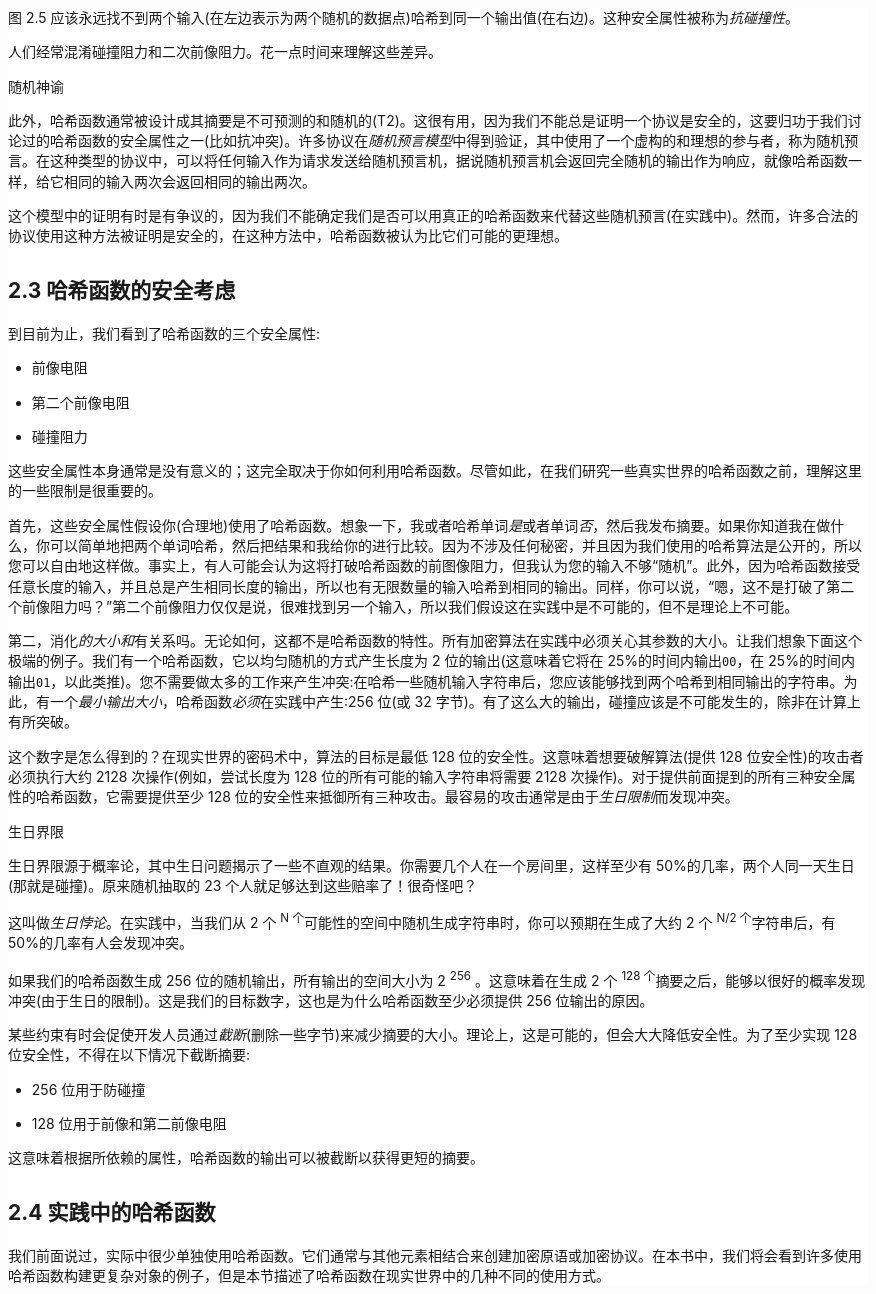 图 2.5 应该永远找不到两个输入(在左边表示为两个随机的数据点)哈希到同一个输出值(在右边)。这种安全属性被称为*抗碰撞性*。

人们经常混淆碰撞阻力和二次前像阻力。花一点时间来理解这些差异。

随机神谕

此外，哈希函数通常被设计成其摘要是不可预测的和随机的(T2)。这很有用，因为我们不能总是证明一个协议是安全的，这要归功于我们讨论过的哈希函数的安全属性之一(比如抗冲突)。许多协议在*随机预言模型*中得到验证，其中使用了一个虚构的和理想的参与者，称为随机预言。在这种类型的协议中，可以将任何输入作为请求发送给随机预言机，据说随机预言机会返回完全随机的输出作为响应，就像哈希函数一样，给它相同的输入两次会返回相同的输出两次。

这个模型中的证明有时是有争议的，因为我们不能确定我们是否可以用真正的哈希函数来代替这些随机预言(在实践中)。然而，许多合法的协议使用这种方法被证明是安全的，在这种方法中，哈希函数被认为比它们可能的更理想。

## 2.3 哈希函数的安全考虑

到目前为止，我们看到了哈希函数的三个安全属性:

*   前像电阻

*   第二个前像电阻

*   碰撞阻力

这些安全属性本身通常是没有意义的；这完全取决于你如何利用哈希函数。尽管如此，在我们研究一些真实世界的哈希函数之前，理解这里的一些限制是很重要的。

首先，这些安全属性假设你(合理地)使用了哈希函数。想象一下，我或者哈希单词*是*或者单词*否*，然后我发布摘要。如果你知道我在做什么，你可以简单地把两个单词哈希，然后把结果和我给你的进行比较。因为不涉及任何秘密，并且因为我们使用的哈希算法是公开的，所以您可以自由地这样做。事实上，有人可能会认为这将打破哈希函数的前图像阻力，但我认为您的输入不够“随机”。此外，因为哈希函数接受任意长度的输入，并且总是产生相同长度的输出，所以也有无限数量的输入哈希到相同的输出。同样，你可以说，“嗯，这不是打破了第二个前像阻力吗？”第二个前像阻力仅仅是说，很难找到另一个输入，所以我们假设这在实践中是不可能的，但不是理论上不可能。

第二，消化*的大小和*有关系吗。无论如何，这都不是哈希函数的特性。所有加密算法在实践中必须关心其参数的大小。让我们想象下面这个极端的例子。我们有一个哈希函数，它以均匀随机的方式产生长度为 2 位的输出(这意味着它将在 25%的时间内输出`00`，在 25%的时间内输出`01`，以此类推)。您不需要做太多的工作来产生冲突:在哈希一些随机输入字符串后，您应该能够找到两个哈希到相同输出的字符串。为此，有一个*最小输出大小*，哈希函数*必须*在实践中产生:256 位(或 32 字节)。有了这么大的输出，碰撞应该是不可能发生的，除非在计算上有所突破。

这个数字是怎么得到的？在现实世界的密码术中，算法的目标是最低 128 位的安全性。这意味着想要破解算法(提供 128 位安全性)的攻击者必须执行大约 2128 次操作(例如，尝试长度为 128 位的所有可能的输入字符串将需要 2128 次操作)。对于提供前面提到的所有三种安全属性的哈希函数，它需要提供至少 128 位的安全性来抵御所有三种攻击。最容易的攻击通常是由于*生日限制*而发现冲突。

生日界限

生日界限源于概率论，其中生日问题揭示了一些不直观的结果。你需要几个人在一个房间里，这样至少有 50%的几率，两个人同一天生日(那就是碰撞)。原来随机抽取的 23 个人就足够达到这些赔率了！很奇怪吧？

这叫做*生日悖论*。在实践中，当我们从 2 个 <sup class="fm-superscript">N 个</sup>可能性的空间中随机生成字符串时，你可以预期在生成了大约 2 个 <sup class="fm-superscript">N/2 个</sup>字符串后，有 50%的几率有人会发现冲突。

如果我们的哈希函数生成 256 位的随机输出，所有输出的空间大小为 2 <sup class="fm-superscript1">256</sup> 。这意味着在生成 2 个 <sup class="fm-superscript1">128 个</sup>摘要之后，能够以很好的概率发现冲突(由于生日的限制)。这是我们的目标数字，这也是为什么哈希函数至少必须提供 256 位输出的原因。

某些约束有时会促使开发人员通过*截断*(删除一些字节)来减少摘要的大小。理论上，这是可能的，但会大大降低安全性。为了至少实现 128 位安全性，不得在以下情况下截断摘要:

*   256 位用于防碰撞

*   128 位用于前像和第二前像电阻

这意味着根据所依赖的属性，哈希函数的输出可以被截断以获得更短的摘要。

## 2.4 实践中的哈希函数

我们前面说过，实际中很少单独使用哈希函数。它们通常与其他元素相结合来创建加密原语或加密协议。在本书中，我们将会看到许多使用哈希函数构建更复杂对象的例子，但是本节描述了哈希函数在现实世界中的几种不同的使用方式。
